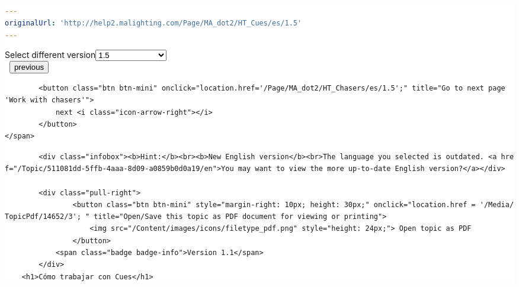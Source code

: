 ```yaml
---
originalUrl: 'http://help2.malighting.com/Page/MA_dot2/HT_Cues/es/1.5'
---
```


<div class="topic-navigation">

<div class="pull-right">
	<span class="pull-left">


<div class="pull-left">
<form action="/Topic/SetCurrentVersionNumber" class="form-inline" id="frmTagSelector" method="post">	<span class="form-mini">
		<div class="input-prepend"><span class="add-on">Select different version</span><select autocomplete="off" id="versionNumberId" name="versionNumberId" onchange="$(this).closest('#frmTagSelector').submit();" style="width: 120px;"><option value="">- latest -</option>
<option value="3">1.1</option>
<option value="7">1.2</option>
<option value="12">1.3</option>
<option selected="selected" value="16">1.5</option>
<option value="29">1.9</option>
</select></div>
		<input data-val="true" data-val-number="The field Int32 must be a number." data-val-required="The Int32 field is required." id="ProductId" name="ProductId" type="hidden" value="7">
		<input id="CurrentGuid" name="CurrentGuid" type="hidden" value="511081dd-5ffb-4aaa-8d09-a0859b0d0a19">
	</span>
</form></div>&nbsp;	</span>
	<span class="pull-right" style="white-space: nowrap;">
			<button class="btn btn-mini" onclick="location.href='/Page/MA_dot2/HT_Presets/es/1.5'; " title="Go to previous page 'Work with presets'">
				<i class="icon-arrow-left"></i> previous
			</button>

			<button class="btn btn-mini" onclick="location.href='/Page/MA_dot2/HT_Chasers/es/1.5';" title="Go to next page 'Work with chasers'">
				next <i class="icon-arrow-right"></i> 
			</button>
	</span>
</div>
<div class="clear-fix" style="margin-bottom: 10px"></div>
</div>

			<div class="infobox"><b>Hint:</b><br><b>New English version</b><br>The language you selected is outdated. <a href="/Topic/511081dd-5ffb-4aaa-8d09-a0859b0d0a19/en">You may want to view the more up-to-date English version?</a></div>
		
			<div class="pull-right">
					<button class="btn btn-mini" style="margin-right: 10px; height: 30px;" onclick="location.href = '/Media/TopicPdf/14652/3'; " title="Open/Save this topic as PDF document for viewing or printing">
						<img src="/Content/images/icons/filetype_pdf.png" style="height: 24px;"> Open topic as PDF
					</button>
				<span class="badge badge-info">Version 1.1</span>
			</div>
		<h1>Cómo trabajar con Cues</h1>
